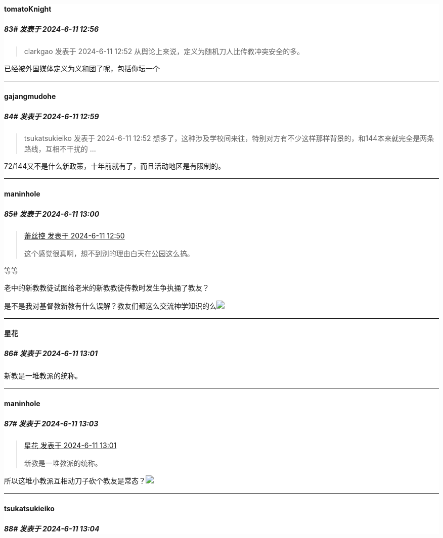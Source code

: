 ####  tomatoKnight  
##### 83#       发表于 2024-6-11 12:56

<blockquote>clarkgao 发表于 2024-6-11 12:52
从舆论上来说，定义为随机刀人比传教冲突安全的多。</blockquote>
已经被外国媒体定义为义和团了呢，包括你坛一个


*****

####  gajangmudohe  
##### 84#       发表于 2024-6-11 12:59

<blockquote>tsukatsukieiko 发表于 2024-6-11 12:52
想多了，这种涉及学校间来往，特别对方有不少这样那样背景的，和144本来就完全是两条路线，互相不干扰的 ...</blockquote>
72/144又不是什么新政策，十年前就有了，而且活动地区是有限制的。

*****

####  maninhole  
##### 85#       发表于 2024-6-11 13:00

<blockquote><a href="httphttps://bbs.saraba1st.com/2b/forum.php?mod=redirect&amp;goto=findpost&amp;pid=65193455&amp;ptid=2187094" target="_blank">蕾丝控 发表于 2024-6-11 12:50</a>

这个感觉很真啊，想不到别的理由白天在公园这么搞。</blockquote>
等等

老中的新教教徒试图给老米的新教教徒传教时发生争执捅了教友？

是不是我对基督教新教有什么误解？教友们都这么交流神学知识的么<img src="https://static.saraba1st.com/image/smiley/face2017/220.png" referrerpolicy="no-referrer">

*****

####  星花  
##### 86#       发表于 2024-6-11 13:01

新教是一堆教派的统称。


*****

####  maninhole  
##### 87#       发表于 2024-6-11 13:03

<blockquote><a href="httphttps://bbs.saraba1st.com/2b/forum.php?mod=redirect&amp;goto=findpost&amp;pid=65193617&amp;ptid=2187094" target="_blank">星花 发表于 2024-6-11 13:01</a>

新教是一堆教派的统称。</blockquote>
所以这堆小教派互相动刀子砍个教友是常态？<img src="https://static.saraba1st.com/image/smiley/face2017/239.png" referrerpolicy="no-referrer">

*****

####  tsukatsukieiko  
##### 88#       发表于 2024-6-11 13:04

